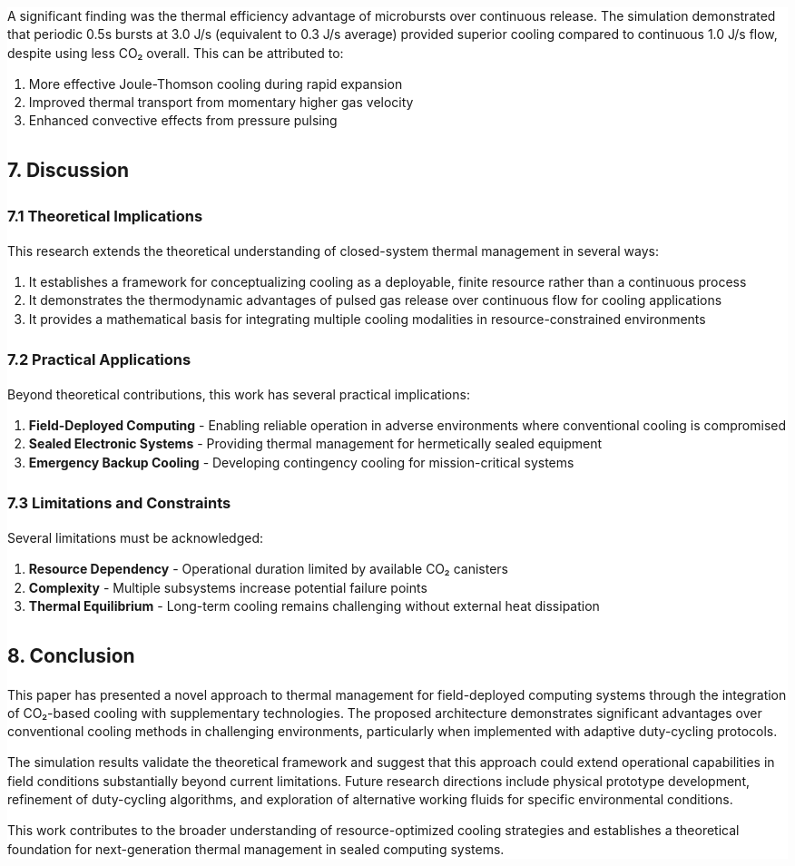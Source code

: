 A significant finding was the thermal efficiency advantage of microbursts over continuous release. The simulation demonstrated that periodic 0.5s bursts at 3.0 J/s (equivalent to 0.3 J/s average) provided superior cooling compared to continuous 1.0 J/s flow, despite using less CO₂ overall. This can be attributed to:

1. More effective Joule-Thomson cooling during rapid expansion
2. Improved thermal transport from momentary higher gas velocity
3. Enhanced convective effects from pressure pulsing

## 7. Discussion

### 7.1 Theoretical Implications

This research extends the theoretical understanding of closed-system thermal management in several ways:

1. It establishes a framework for conceptualizing cooling as a deployable, finite resource rather than a continuous process
2. It demonstrates the thermodynamic advantages of pulsed gas release over continuous flow for cooling applications
3. It provides a mathematical basis for integrating multiple cooling modalities in resource-constrained environments

### 7.2 Practical Applications

Beyond theoretical contributions, this work has several practical implications:

1. **Field-Deployed Computing** - Enabling reliable operation in adverse environments where conventional cooling is compromised
2. **Sealed Electronic Systems** - Providing thermal management for hermetically sealed equipment
3. **Emergency Backup Cooling** - Developing contingency cooling for mission-critical systems

### 7.3 Limitations and Constraints

Several limitations must be acknowledged:

1. **Resource Dependency** - Operational duration limited by available CO₂ canisters
2. **Complexity** - Multiple subsystems increase potential failure points
3. **Thermal Equilibrium** - Long-term cooling remains challenging without external heat dissipation

## 8. Conclusion

This paper has presented a novel approach to thermal management for field-deployed computing systems through the integration of CO₂-based cooling with supplementary technologies. The proposed architecture demonstrates significant advantages over conventional cooling methods in challenging environments, particularly when implemented with adaptive duty-cycling protocols.

The simulation results validate the theoretical framework and suggest that this approach could extend operational capabilities in field conditions substantially beyond current limitations. Future research directions include physical prototype development, refinement of duty-cycling algorithms, and exploration of alternative working fluids for specific environmental conditions.

This work contributes to the broader understanding of resource-optimized cooling strategies and establishes a theoretical foundation for next-generation thermal management in sealed computing systems.